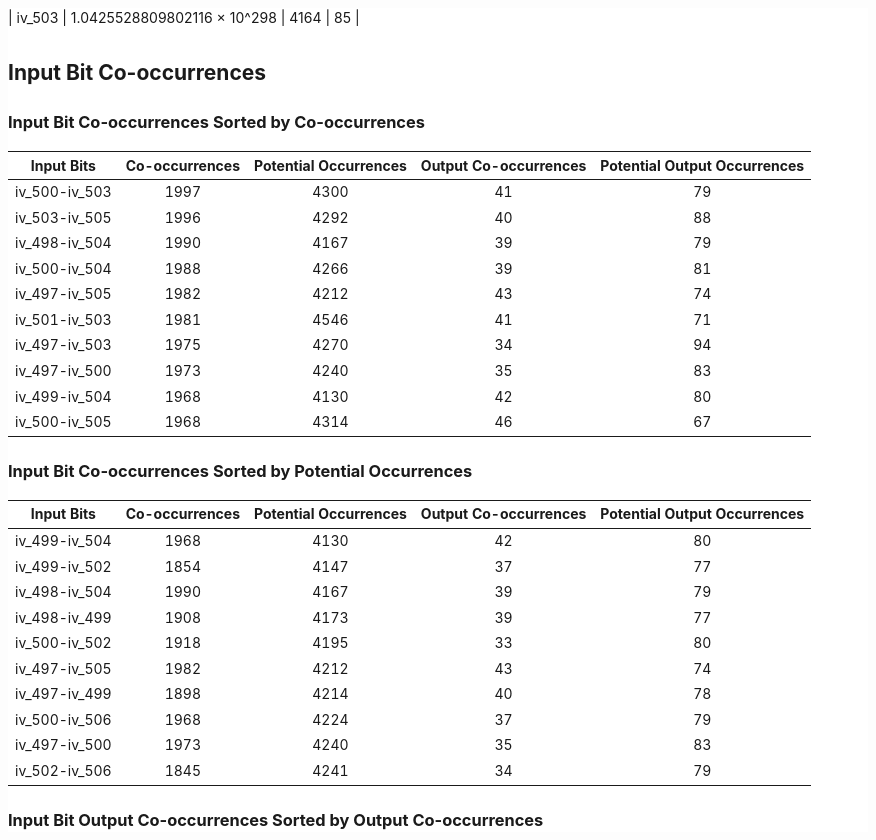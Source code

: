 | iv_503 | 1.0425528809802116 × 10^298 | 4164 | 85 |

## Input Bit Co-occurrences

### Input Bit Co-occurrences Sorted by Co-occurrences

| Input Bits | Co-occurrences | Potential Occurrences | Output Co-occurrences | Potential Output Occurrences |
|:----------:|:--------------:|:---------------------:|:---------------------:|:----------------------------:|
| iv_500-iv_503 | 1997 | 4300 | 41 | 79 |
| iv_503-iv_505 | 1996 | 4292 | 40 | 88 |
| iv_498-iv_504 | 1990 | 4167 | 39 | 79 |
| iv_500-iv_504 | 1988 | 4266 | 39 | 81 |
| iv_497-iv_505 | 1982 | 4212 | 43 | 74 |
| iv_501-iv_503 | 1981 | 4546 | 41 | 71 |
| iv_497-iv_503 | 1975 | 4270 | 34 | 94 |
| iv_497-iv_500 | 1973 | 4240 | 35 | 83 |
| iv_499-iv_504 | 1968 | 4130 | 42 | 80 |
| iv_500-iv_505 | 1968 | 4314 | 46 | 67 |

### Input Bit Co-occurrences Sorted by Potential Occurrences

| Input Bits | Co-occurrences | Potential Occurrences | Output Co-occurrences | Potential Output Occurrences |
|:----------:|:--------------:|:---------------------:|:---------------------:|:----------------------------:|
| iv_499-iv_504 | 1968 | 4130 | 42 | 80 |
| iv_499-iv_502 | 1854 | 4147 | 37 | 77 |
| iv_498-iv_504 | 1990 | 4167 | 39 | 79 |
| iv_498-iv_499 | 1908 | 4173 | 39 | 77 |
| iv_500-iv_502 | 1918 | 4195 | 33 | 80 |
| iv_497-iv_505 | 1982 | 4212 | 43 | 74 |
| iv_497-iv_499 | 1898 | 4214 | 40 | 78 |
| iv_500-iv_506 | 1968 | 4224 | 37 | 79 |
| iv_497-iv_500 | 1973 | 4240 | 35 | 83 |
| iv_502-iv_506 | 1845 | 4241 | 34 | 79 |

### Input Bit Output Co-occurrences Sorted by Output Co-occurrences
